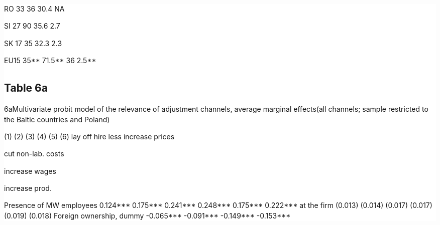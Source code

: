 RO 
33 
36 
30.4 
NA 

SI 
27 
90 
35.6 
2.7 

SK 
17 
35 
32.3 
2.3 

EU15 
35** 
71.5** 
36 
2.5** 


## Table 6a
6aMultivariate probit model of the relevance of adjustment channels, average marginal effects(all channels; sample restricted to the Baltic countries and Poland) 

(1) 
(2) 
(3) 
(4) 
(5) 
(6) 
lay off 
hire less 
increase 
prices 

cut non-lab. 
costs 

increase 
wages 

increase prod. 

Presence of MW employees 
0.124*** 
0.175*** 
0.241*** 
0.248*** 
0.175*** 
0.222*** 
at the firm 
(0.013) 
(0.014) 
(0.017) 
(0.017) 
(0.019) 
(0.018) 
Foreign ownership, dummy 
-0.065*** 
-0.091*** 
-0.149*** 
-0.153*** 